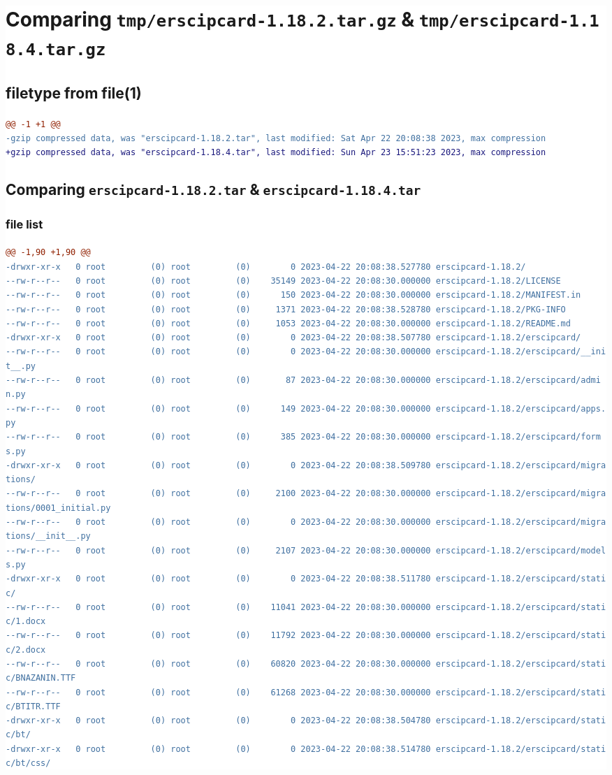 # Comparing `tmp/erscipcard-1.18.2.tar.gz` & `tmp/erscipcard-1.18.4.tar.gz`

## filetype from file(1)

```diff
@@ -1 +1 @@
-gzip compressed data, was "erscipcard-1.18.2.tar", last modified: Sat Apr 22 20:08:38 2023, max compression
+gzip compressed data, was "erscipcard-1.18.4.tar", last modified: Sun Apr 23 15:51:23 2023, max compression
```

## Comparing `erscipcard-1.18.2.tar` & `erscipcard-1.18.4.tar`

### file list

```diff
@@ -1,90 +1,90 @@
-drwxr-xr-x   0 root         (0) root         (0)        0 2023-04-22 20:08:38.527780 erscipcard-1.18.2/
--rw-r--r--   0 root         (0) root         (0)    35149 2023-04-22 20:08:30.000000 erscipcard-1.18.2/LICENSE
--rw-r--r--   0 root         (0) root         (0)      150 2023-04-22 20:08:30.000000 erscipcard-1.18.2/MANIFEST.in
--rw-r--r--   0 root         (0) root         (0)     1371 2023-04-22 20:08:38.528780 erscipcard-1.18.2/PKG-INFO
--rw-r--r--   0 root         (0) root         (0)     1053 2023-04-22 20:08:30.000000 erscipcard-1.18.2/README.md
-drwxr-xr-x   0 root         (0) root         (0)        0 2023-04-22 20:08:38.507780 erscipcard-1.18.2/erscipcard/
--rw-r--r--   0 root         (0) root         (0)        0 2023-04-22 20:08:30.000000 erscipcard-1.18.2/erscipcard/__init__.py
--rw-r--r--   0 root         (0) root         (0)       87 2023-04-22 20:08:30.000000 erscipcard-1.18.2/erscipcard/admin.py
--rw-r--r--   0 root         (0) root         (0)      149 2023-04-22 20:08:30.000000 erscipcard-1.18.2/erscipcard/apps.py
--rw-r--r--   0 root         (0) root         (0)      385 2023-04-22 20:08:30.000000 erscipcard-1.18.2/erscipcard/forms.py
-drwxr-xr-x   0 root         (0) root         (0)        0 2023-04-22 20:08:38.509780 erscipcard-1.18.2/erscipcard/migrations/
--rw-r--r--   0 root         (0) root         (0)     2100 2023-04-22 20:08:30.000000 erscipcard-1.18.2/erscipcard/migrations/0001_initial.py
--rw-r--r--   0 root         (0) root         (0)        0 2023-04-22 20:08:30.000000 erscipcard-1.18.2/erscipcard/migrations/__init__.py
--rw-r--r--   0 root         (0) root         (0)     2107 2023-04-22 20:08:30.000000 erscipcard-1.18.2/erscipcard/models.py
-drwxr-xr-x   0 root         (0) root         (0)        0 2023-04-22 20:08:38.511780 erscipcard-1.18.2/erscipcard/static/
--rw-r--r--   0 root         (0) root         (0)    11041 2023-04-22 20:08:30.000000 erscipcard-1.18.2/erscipcard/static/1.docx
--rw-r--r--   0 root         (0) root         (0)    11792 2023-04-22 20:08:30.000000 erscipcard-1.18.2/erscipcard/static/2.docx
--rw-r--r--   0 root         (0) root         (0)    60820 2023-04-22 20:08:30.000000 erscipcard-1.18.2/erscipcard/static/BNAZANIN.TTF
--rw-r--r--   0 root         (0) root         (0)    61268 2023-04-22 20:08:30.000000 erscipcard-1.18.2/erscipcard/static/BTITR.TTF
-drwxr-xr-x   0 root         (0) root         (0)        0 2023-04-22 20:08:38.504780 erscipcard-1.18.2/erscipcard/static/bt/
-drwxr-xr-x   0 root         (0) root         (0)        0 2023-04-22 20:08:38.514780 erscipcard-1.18.2/erscipcard/static/bt/css/
```